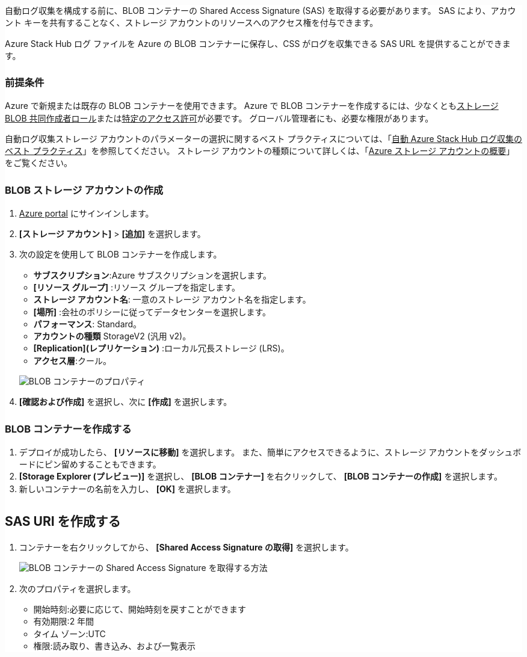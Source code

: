 自動ログ収集を構成する前に、BLOB コンテナーの Shared Access Signature (SAS) を取得する必要があります。 SAS により、アカウント キーを共有することなく、ストレージ アカウントのリソースへのアクセス権を付与できます。

Azure Stack Hub ログ ファイルを Azure の BLOB コンテナーに保存し、CSS がログを収集できる SAS URL を提供することができます。

### <a name="prerequisites"></a>前提条件

Azure で新規または既存の BLOB コンテナーを使用できます。 Azure で BLOB コンテナーを作成するには、少なくとも[ストレージ BLOB 共同作成者ロール](https://docs.microsoft.com/azure/role-based-access-control/built-in-roles#storage-blob-data-contributor)または[特定のアクセス許可](https://docs.microsoft.com/rest/api/storageservices/authenticate-with-azure-active-directory#permissions-for-calling-blob-and-queue-data-operations)が必要です。 グローバル管理者にも、必要な権限があります。

自動ログ収集ストレージ アカウントのパラメーターの選択に関するベスト プラクティスについては、「[自動 Azure Stack Hub ログ収集のベスト プラクティス](azure-stack-best-practices-automatic-diagnostic-log-collection.md)」を参照してください。 ストレージ アカウントの種類について詳しくは、「[Azure ストレージ アカウントの概要](https://docs.microsoft.com/azure/storage/common/storage-account-overview)」をご覧ください。

### <a name="create-a-blob-storage-account"></a>BLOB ストレージ アカウントの作成

1. [Azure portal](https://portal.azure.com) にサインインします。
1. **[ストレージ アカウント]** > **[追加]** を選択します。
1. 次の設定を使用して BLOB コンテナーを作成します。

   - **サブスクリプション**:Azure サブスクリプションを選択します。
   - **[リソース グループ]** :リソース グループを指定します。
   - **ストレージ アカウント名**: 一意のストレージ アカウント名を指定します。
   - **[場所]** :会社のポリシーに従ってデータセンターを選択します。
   - **パフォーマンス**: Standard。
   - **アカウントの種類** StorageV2 (汎用 v2)。
   - **[Replication]\(レプリケーション\)** :ローカル冗長ストレージ (LRS)。
   - **アクセス層**:クール。

   ![BLOB コンテナーのプロパティ](media/azure-stack-automatic-log-collection/azure-stack-log-collection-create-storage-account.png)

1. **[確認および作成]** を選択し、次に **[作成]** を選択します。  

### <a name="create-a-blob-container"></a>BLOB コンテナーを作成する

1. デプロイが成功したら、 **[リソースに移動]** を選択します。 また、簡単にアクセスできるように、ストレージ アカウントをダッシュボードにピン留めすることもできます。
1. **[Storage Explorer (プレビュー)]** を選択し、 **[BLOB コンテナー]** を右クリックして、 **[BLOB コンテナーの作成]** を選択します。
1. 新しいコンテナーの名前を入力し、 **[OK]** を選択します。

## <a name="create-a-sas-url"></a>SAS URI を作成する

1. コンテナーを右クリックしてから、 **[Shared Access Signature の取得]** を選択します。
   
   ![BLOB コンテナーの Shared Access Signature を取得する方法](media/azure-stack-automatic-log-collection/get-sas.png)

1. 次のプロパティを選択します。

   - 開始時刻:必要に応じて、開始時刻を戻すことができます
   - 有効期限:2 年間
   - タイム ゾーン:UTC
   - 権限:読み取り、書き込み、および一覧表示
